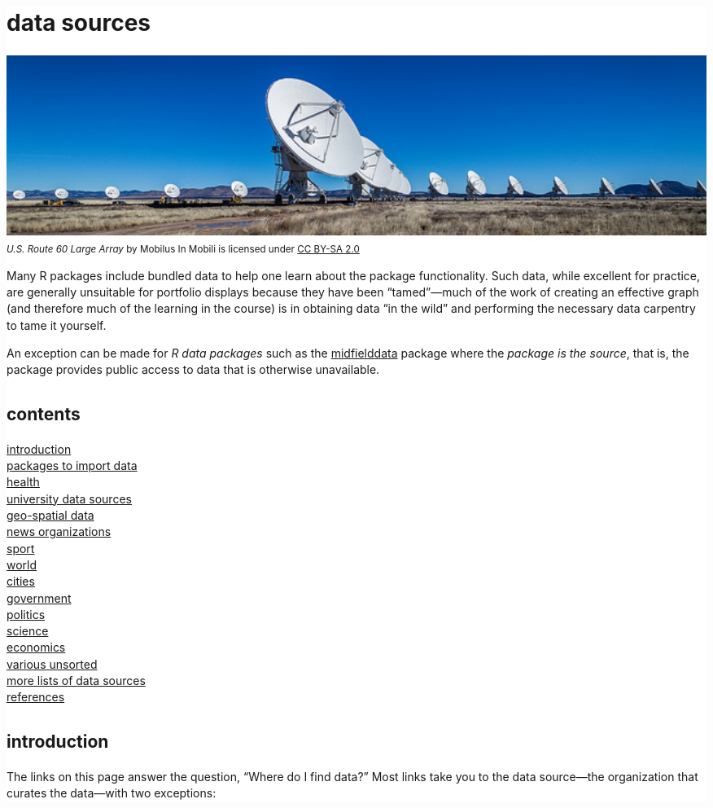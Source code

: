 data sources
================

<img src="../resources/cm108-header.png" width="100%" /> <small> <br>
<i>U.S. Route 60 Large Array</i> by Mobilus In Mobili is licensed under
<a href="https://creativecommons.org/licenses/by-sa/2.0/legalcode">CC
BY-SA 2.0</a> <br> </small>

Many R packages include bundled data to help one learn about the package
functionality. Such data, while excellent for practice, are generally
unsuitable for portfolio displays because they have been “tamed”—much of
the work of creating an effective graph (and therefore much of the
learning in the course) is in obtaining data “in the wild” and
performing the necessary data carpentry to tame it yourself.

An exception can be made for *R data packages* such as the
[midfielddata](https://midfieldr.github.io/midfielddata/) package where
the *package is the source*, that is, the package provides public access
to data that is otherwise unavailable.

## contents

[introduction](#introduction)  
[packages to import data](#packages-to-import-data)  
[health](#health)  
[university data sources](#university-data-sources)  
[geo-spatial data](#geo-spatial-data)  
[news organizations](#news-organizations)  
[sport](#sport)  
[world](#world)  
[cities](#cities)  
[government](#government)  
[politics](#politics)  
[science](#science)  
[economics](#economics)  
[various unsorted](#various-unsorted)  
[more lists of data sources](#more-lists-of-data-sources)  
[references](#references)

## introduction

The links on this page answer the question, “Where do I find data?” Most
links take you to the data source—the organization that curates the
data—with two exceptions:
